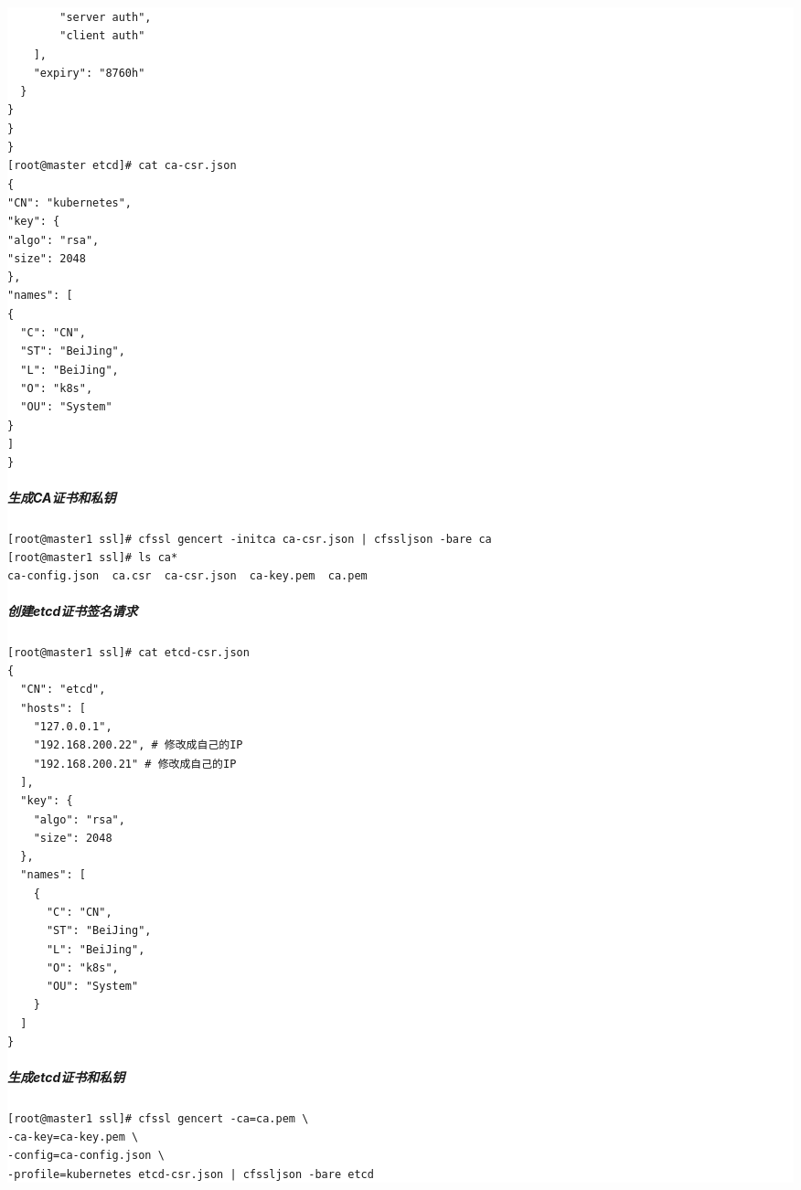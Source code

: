 ```shell
        "server auth",
        "client auth"
    ],
    "expiry": "8760h"
  }
}
}
}
[root@master etcd]# cat ca-csr.json
{
"CN": "kubernetes",
"key": {
"algo": "rsa",
"size": 2048
},
"names": [
{
  "C": "CN",
  "ST": "BeiJing",
  "L": "BeiJing",
  "O": "k8s",
  "OU": "System"
}
]
}
```
##### 生成CA证书和私钥
```shell
[root@master1 ssl]# cfssl gencert -initca ca-csr.json | cfssljson -bare ca
[root@master1 ssl]# ls ca*
ca-config.json  ca.csr  ca-csr.json  ca-key.pem  ca.pem
```
##### 创建etcd证书签名请求
```shell
[root@master1 ssl]# cat etcd-csr.json
{
  "CN": "etcd",
  "hosts": [
    "127.0.0.1",
    "192.168.200.22", # 修改成自己的IP
    "192.168.200.21" # 修改成自己的IP
  ],
  "key": {
    "algo": "rsa",
    "size": 2048
  },
  "names": [
    {
      "C": "CN",
      "ST": "BeiJing",
      "L": "BeiJing",
      "O": "k8s",
      "OU": "System"
    }
  ]
}
```
##### 生成etcd证书和私钥
```shell
[root@master1 ssl]# cfssl gencert -ca=ca.pem \
-ca-key=ca-key.pem \
-config=ca-config.json \
-profile=kubernetes etcd-csr.json | cfssljson -bare etcd
```